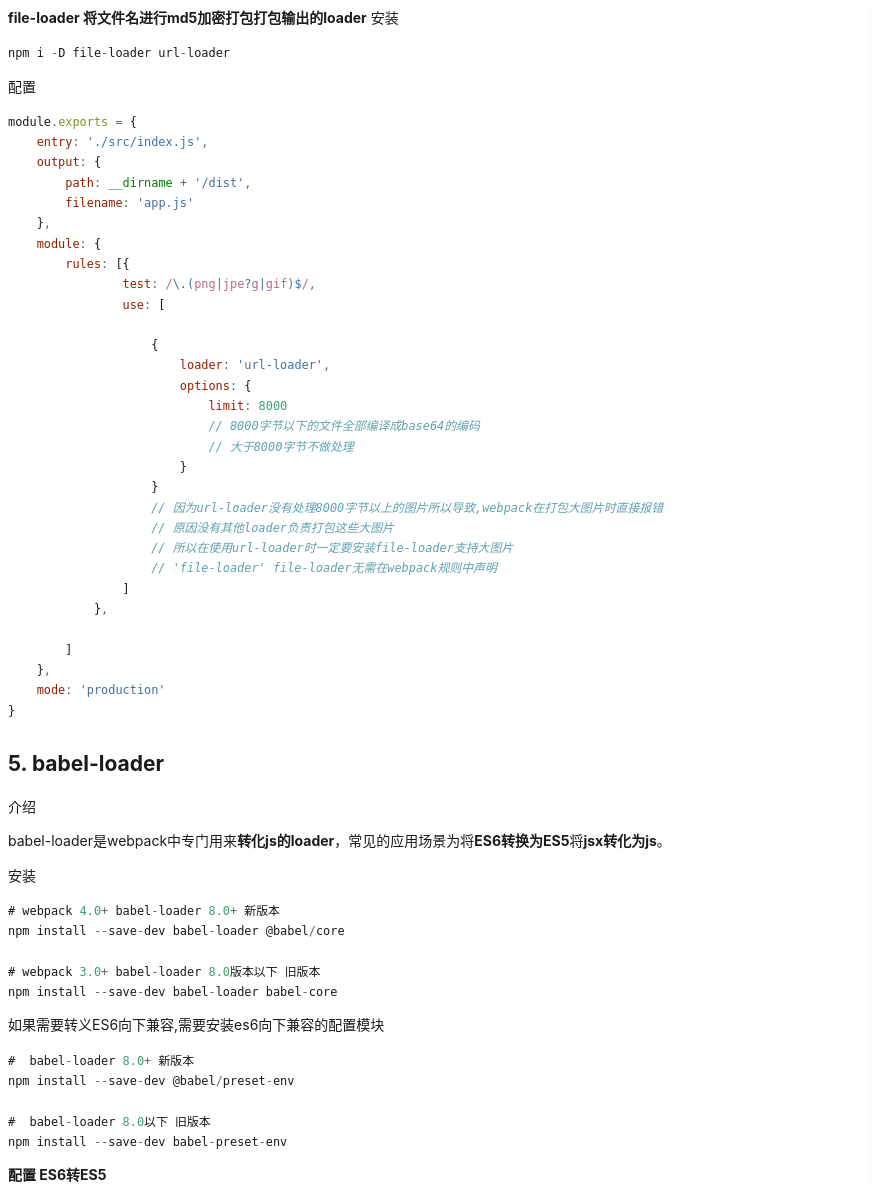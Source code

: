 **file-loader 将文件名进行md5加密打包打包输出的loader**
安装
```js
npm i -D file-loader url-loader
```
配置
```js
module.exports = {
    entry: './src/index.js',
    output: {
        path: __dirname + '/dist',
        filename: 'app.js'
    },
    module: {
        rules: [{
                test: /\.(png|jpe?g|gif)$/,
                use: [

                    {
                        loader: 'url-loader',
                        options: {
                            limit: 8000
                            // 8000字节以下的文件全部编译成base64的编码
                            // 大于8000字节不做处理
                        }
                    }
                    // 因为url-loader没有处理8000字节以上的图片所以导致,webpack在打包大图片时直接报错
                    // 原因没有其他loader负责打包这些大图片
                    // 所以在使用url-loader时一定要安装file-loader支持大图片
                    // 'file-loader' file-loader无需在webpack规则中声明
                ]
            },

        ]
    },
    mode: 'production'
}
```
## 5. babel-loader
介绍

babel-loader是webpack中专门用来**转化js的loader**，常见的应用场景为将**ES6转换为ES5**将**jsx转化为js**。

安装
```js
# webpack 4.0+ babel-loader 8.0+ 新版本
npm install --save-dev babel-loader @babel/core

# webpack 3.0+ babel-loader 8.0版本以下 旧版本
npm install --save-dev babel-loader babel-core
```
如果需要转义ES6向下兼容,需要安装es6向下兼容的配置模块
```js
#  babel-loader 8.0+ 新版本
npm install --save-dev @babel/preset-env

#  babel-loader 8.0以下 旧版本
npm install --save-dev babel-preset-env
```
**配置 ES6转ES5**
